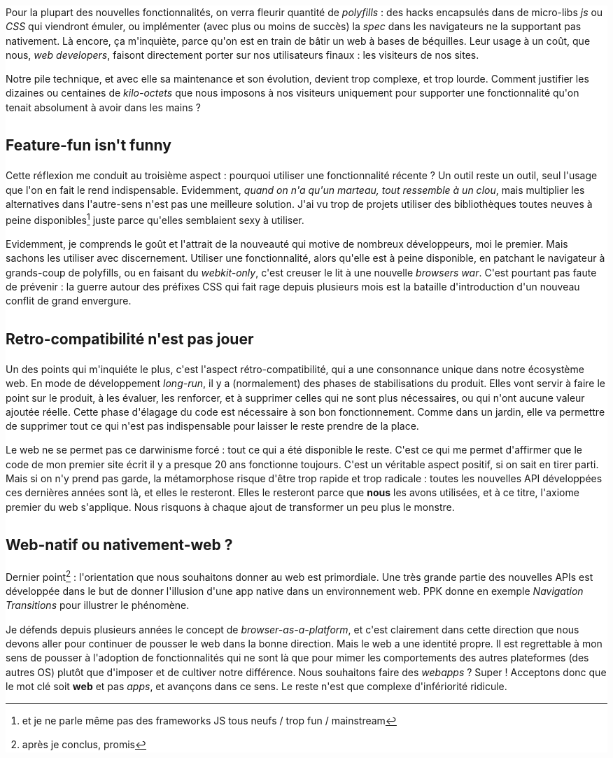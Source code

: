 Pour la plupart des nouvelles fonctionnalités, on verra fleurir quantité de _polyfills_ : des hacks encapsulés dans de micro-libs _js_ ou _CSS_ qui viendront émuler, ou implémenter (avec plus ou moins de succès) la _spec_ dans les navigateurs ne la supportant pas nativement. Là encore, ça m'inquiète, parce qu'on est en train de bâtir un web à bases de béquilles. Leur usage à un coût, que nous, _web developers_, faisont directement porter sur nos utilisateurs finaux : les visiteurs de nos sites.

Notre pile technique, et avec elle sa maintenance et son évolution, devient trop complexe, et trop lourde. Comment justifier les dizaines ou centaines de _kilo-octets_ que nous imposons à nos visiteurs uniquement pour supporter une fonctionnalité qu'on tenait absolument à avoir dans les mains ?

## Feature-fun isn't funny

Cette réflexion me conduit au troisième aspect : pourquoi utiliser une fonctionnalité récente ? Un outil reste un outil, seul l'usage que l'on en fait le rend indispensable. Evidemment, _quand on n'a qu'un marteau, tout ressemble à un clou_, mais multiplier les alternatives dans l'autre-sens n'est pas une meilleure solution. J'ai vu trop de projets utiliser des bibliothèques toutes neuves à peine disponibles[^justreleased] juste parce qu'elles semblaient sexy à utiliser.

Evidemment, je comprends le goût et l'attrait de la nouveauté qui motive de nombreux développeurs, moi le premier. Mais sachons les utiliser avec discernement. Utiliser une fonctionnalité, alors qu'elle est à peine disponible, en patchant le navigateur à grands-coup de polyfills, ou en faisant du _webkit-only_, c'est creuser le lit à une nouvelle _browsers war_. C'est pourtant pas faute de prévenir : la guerre autour des préfixes CSS qui fait rage depuis plusieurs mois est la bataille d'introduction d'un nouveau conflit de grand envergure.

## Retro-compatibilité n'est pas jouer

Un des points qui m'inquiéte le plus, c'est l'aspect rétro-compatibilité, qui a une consonnance unique dans notre écosystème web. En mode de développement _long-run_, il y a (normalement) des phases de stabilisations du produit. Elles vont servir à faire le point sur le produit, à les évaluer, les renforcer, et à supprimer celles qui ne sont plus nécessaires, ou qui n'ont aucune valeur ajoutée réelle. Cette phase d'élagage du code est nécessaire à son bon fonctionnement. Comme dans un jardin, elle va permettre de supprimer tout ce qui n'est pas indispensable pour laisser le reste prendre de la place.

Le web ne se permet pas ce darwinisme forcé : tout ce qui a été disponible le reste. C'est ce qui me permet d'affirmer que le code de mon premier site écrit il y a presque 20 ans fonctionne toujours. C'est un véritable aspect positif, si on sait en tirer parti. Mais si on n'y prend pas garde, la métamorphose risque d'être trop rapide et trop radicale : toutes les nouvelles API développées ces dernières années sont là, et elles le resteront. Elles le resteront parce que **nous** les avons utilisées, et à ce titre, l'axiome premier du web s'applique. Nous risquons à chaque ajout de transformer un peu plus le monstre.

## Web-natif ou nativement-web ?

Dernier point[^last] : l'orientation que nous souhaitons donner au web est primordiale. Une très grande partie des nouvelles APIs est développée dans le but de donner l'illusion d'une app native dans un environnement web. PPK donne en exemple _Navigation Transitions_ pour illustrer le phénomène.

Je défends depuis plusieurs années le concept de _browser-as-a-platform_, et c'est clairement dans cette direction que nous devons aller pour continuer de pousser le web dans la bonne direction. Mais le web a une identité propre. Il est regrettable à mon sens de pousser à l'adoption de fonctionnalités qui ne sont là que pour mimer les comportements des autres plateformes (des autres OS) plutôt que d'imposer et de cultiver notre différence. Nous souhaitons faire des _webapps_ ? Super ! Acceptons donc que le mot clé soit **web** et pas _apps_, et avançons dans ce sens. Le reste n'est que complexe d'infériorité ridicule.


[^twitlate]: que je lis toujours avec 2 jours de retards, on ne se refait pas…
[^ie6]: notez la façon dont un bon billet technoweb se doit de comporter une référence à IE6
[^hacks]: notez bien ça, j'y reviens ensuite, vous allez comprendre pourquoi c'est un problème
[^br]: qui a dit `border-radius` ?
[^think]: si possible en buvant des bières, ou tout autre breuvage de votre choix, entre copains, c'est toujours mieux
[^ppk]: il ne serait pas une des rock-stars du web sinon, de ceux qu'on écoute quand ils montent à la tribune
[^road]: même moi il m'arrive d'en avoir ras-le-bol de cette sensation de ne pas réussir à me maintenir à jour, la tête au moins hord de l'eau
[^justreleased]: et je ne parle même pas des frameworks JS tous neufs / trop fun / mainstream
[^last]: après je conclus, promis
